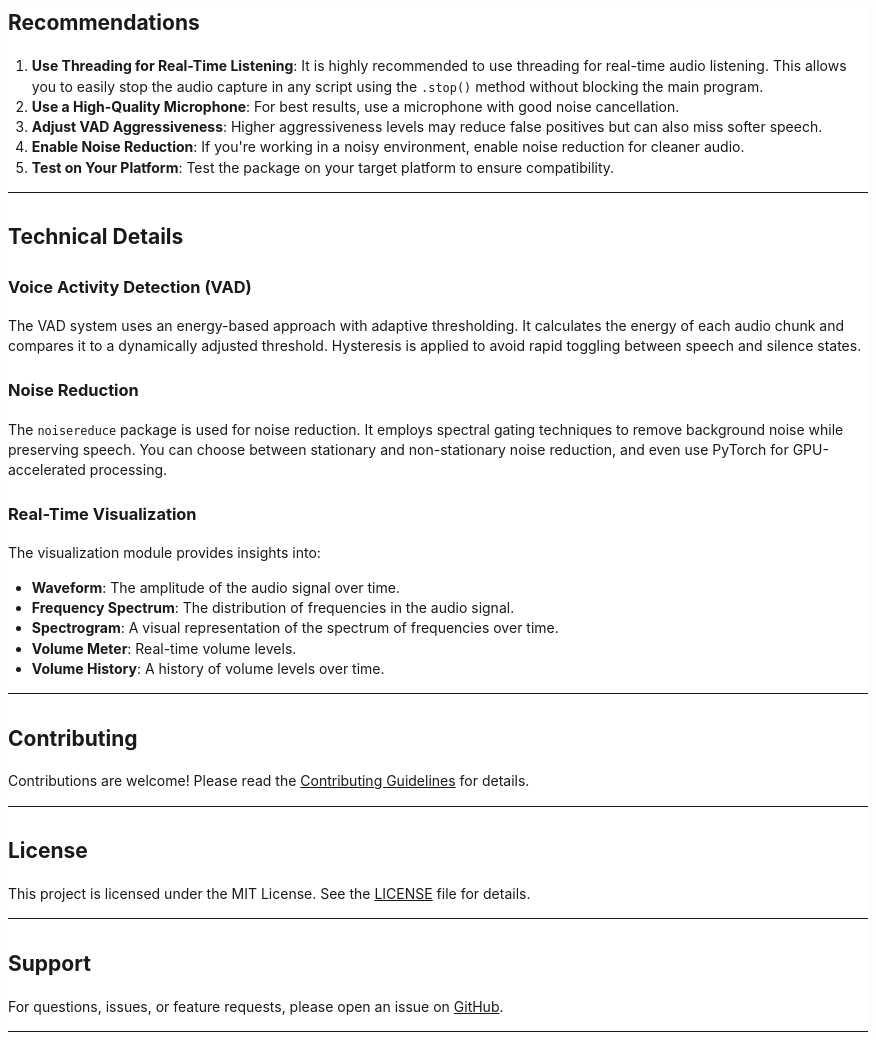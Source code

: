 
## Recommendations
1. **Use Threading for Real-Time Listening**: It is highly recommended to use threading for real-time audio listening. This allows you to easily stop the audio capture in any script using the `.stop()` method without blocking the main program.
2. **Use a High-Quality Microphone**: For best results, use a microphone with good noise cancellation.
3. **Adjust VAD Aggressiveness**: Higher aggressiveness levels may reduce false positives but can also miss softer speech.
4. **Enable Noise Reduction**: If you're working in a noisy environment, enable noise reduction for cleaner audio.
5. **Test on Your Platform**: Test the package on your target platform to ensure compatibility.

---

## Technical Details

### Voice Activity Detection (VAD)
The VAD system uses an energy-based approach with adaptive thresholding. It calculates the energy of each audio chunk and compares it to a dynamically adjusted threshold. Hysteresis is applied to avoid rapid toggling between speech and silence states.

### Noise Reduction
The `noisereduce` package is used for noise reduction. It employs spectral gating techniques to remove background noise while preserving speech. You can choose between stationary and non-stationary noise reduction, and even use PyTorch for GPU-accelerated processing.

### Real-Time Visualization
The visualization module provides insights into:
- **Waveform**: The amplitude of the audio signal over time.
- **Frequency Spectrum**: The distribution of frequencies in the audio signal.
- **Spectrogram**: A visual representation of the spectrum of frequencies over time.
- **Volume Meter**: Real-time volume levels.
- **Volume History**: A history of volume levels over time.

---

## Contributing
Contributions are welcome! Please read the [Contributing Guidelines](CONTRIBUTING.md) for details.

---

## License
This project is licensed under the MIT License. See the [LICENSE](LICENSE) file for details.

---

## Support
For questions, issues, or feature requests, please open an issue on [GitHub](https://github.com/yourusername/live_audio_capture/issues).

---